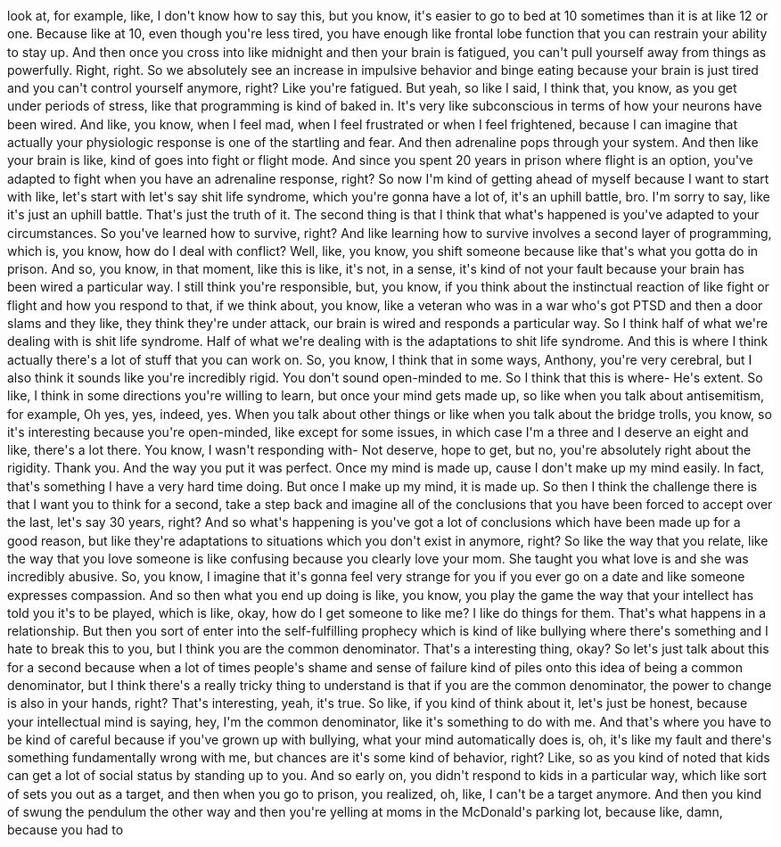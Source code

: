look at, for example, like, I don't know how to say this, but you know, it's easier to go to bed at 10 sometimes than it is at like 12 or one. Because like at 10, even though you're less tired, you have enough like frontal lobe function that you can restrain your ability to stay up. And then once you cross into like midnight and then your brain is fatigued, you can't pull yourself away from things as powerfully. Right, right. So we absolutely see an increase in impulsive behavior and binge eating because your brain is just tired and you can't control yourself anymore, right? Like you're fatigued. But yeah, so like I said, I think that, you know, as you get under periods of stress, like that programming is kind of baked in. It's very like subconscious in terms of how your neurons have been wired. And like, you know, when I feel mad, when I feel frustrated or when I feel frightened, because I can imagine that actually your physiologic response is one of the startling and fear. And then adrenaline pops through your system. And then like your brain is like, kind of goes into fight or flight mode. And since you spent 20 years in prison where flight is an option, you've adapted to fight when you have an adrenaline response, right? So now I'm kind of getting ahead of myself because I want to start with like, let's start with let's say shit life syndrome, which you're gonna have a lot of, it's an uphill battle, bro. I'm sorry to say, like it's just an uphill battle. That's just the truth of it. The second thing is that I think that what's happened is you've adapted to your circumstances. So you've learned how to survive, right? And like learning how to survive involves a second layer of programming, which is, you know, how do I deal with conflict? Well, like, you know, you shift someone because like that's what you gotta do in prison. And so, you know, in that moment, like this is like, it's not, in a sense, it's kind of not your fault because your brain has been wired a particular way. I still think you're responsible, but, you know, if you think about the instinctual reaction of like fight or flight and how you respond to that, if we think about, you know, like a veteran who was in a war who's got PTSD and then a door slams and they like, they think they're under attack, our brain is wired and responds a particular way. So I think half of what we're dealing with is shit life syndrome. Half of what we're dealing with is the adaptations to shit life syndrome. And this is where I think actually there's a lot of stuff that you can work on. So, you know, I think that in some ways, Anthony, you're very cerebral, but I also think it sounds like you're incredibly rigid. You don't sound open-minded to me. So I think that this is where- He's extent. So like, I think in some directions you're willing to learn, but once your mind gets made up, so like when you talk about antisemitism, for example, Oh yes, yes, indeed, yes. When you talk about other things or like when you talk about the bridge trolls, you know, so it's interesting because you're open-minded, like except for some issues, in which case I'm a three and I deserve an eight and like, there's a lot there. You know, I wasn't responding with- Not deserve, hope to get, but no, you're absolutely right about the rigidity. Thank you. And the way you put it was perfect. Once my mind is made up, cause I don't make up my mind easily. In fact, that's something I have a very hard time doing. But once I make up my mind, it is made up. So then I think the challenge there is that I want you to think for a second, take a step back and imagine all of the conclusions that you have been forced to accept over the last, let's say 30 years, right? And so what's happening is you've got a lot of conclusions which have been made up for a good reason, but like they're adaptations to situations which you don't exist in anymore, right? So like the way that you relate, like the way that you love someone is like confusing because you clearly love your mom. She taught you what love is and she was incredibly abusive. So, you know, I imagine that it's gonna feel very strange for you if you ever go on a date and like someone expresses compassion. And so then what you end up doing is like, you know, you play the game the way that your intellect has told you it's to be played, which is like, okay, how do I get someone to like me? I like do things for them. That's what happens in a relationship. But then you sort of enter into the self-fulfilling prophecy which is kind of like bullying where there's something and I hate to break this to you, but I think you are the common denominator. That's a interesting thing, okay? So let's just talk about this for a second because when a lot of times people's shame and sense of failure kind of piles onto this idea of being a common denominator, but I think there's a really tricky thing to understand is that if you are the common denominator, the power to change is also in your hands, right? That's interesting, yeah, it's true. So like, if you kind of think about it, let's just be honest, because your intellectual mind is saying, hey, I'm the common denominator, like it's something to do with me. And that's where you have to be kind of careful because if you've grown up with bullying, what your mind automatically does is, oh, it's like my fault and there's something fundamentally wrong with me, but chances are it's some kind of behavior, right? Like, so as you kind of noted that kids can get a lot of social status by standing up to you. And so early on, you didn't respond to kids in a particular way, which like sort of sets you out as a target, and then when you go to prison, you realized, oh, like, I can't be a target anymore. And then you kind of swung the pendulum the other way and then you're yelling at moms in the McDonald's parking lot, because like, damn, because you had to
